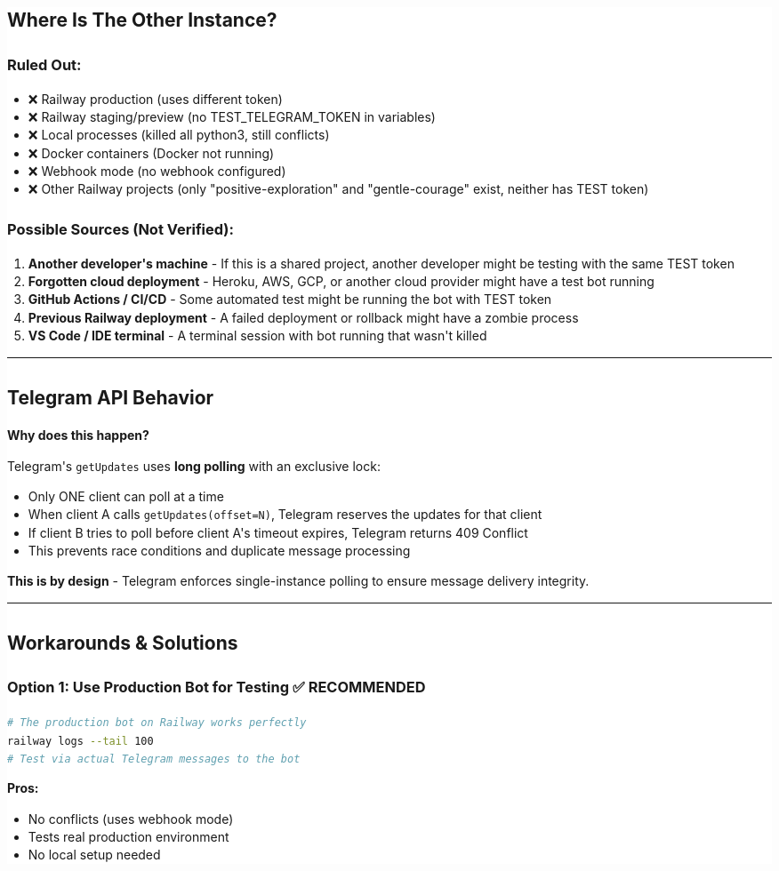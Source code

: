 
## Where Is The Other Instance?

### Ruled Out:
- ❌ Railway production (uses different token)
- ❌ Railway staging/preview (no TEST_TELEGRAM_TOKEN in variables)
- ❌ Local processes (killed all python3, still conflicts)
- ❌ Docker containers (Docker not running)
- ❌ Webhook mode (no webhook configured)
- ❌ Other Railway projects (only "positive-exploration" and "gentle-courage" exist, neither has TEST token)

### Possible Sources (Not Verified):
1. **Another developer's machine** - If this is a shared project, another developer might be testing with the same TEST token
2. **Forgotten cloud deployment** - Heroku, AWS, GCP, or another cloud provider might have a test bot running
3. **GitHub Actions / CI/CD** - Some automated test might be running the bot with TEST token
4. **Previous Railway deployment** - A failed deployment or rollback might have a zombie process
5. **VS Code / IDE terminal** - A terminal session with bot running that wasn't killed

---

## Telegram API Behavior

**Why does this happen?**

Telegram's `getUpdates` uses **long polling** with an exclusive lock:
- Only ONE client can poll at a time
- When client A calls `getUpdates(offset=N)`, Telegram reserves the updates for that client
- If client B tries to poll before client A's timeout expires, Telegram returns 409 Conflict
- This prevents race conditions and duplicate message processing

**This is by design** - Telegram enforces single-instance polling to ensure message delivery integrity.

---

## Workarounds & Solutions

### Option 1: Use Production Bot for Testing ✅ **RECOMMENDED**
```bash
# The production bot on Railway works perfectly
railway logs --tail 100
# Test via actual Telegram messages to the bot
```

**Pros:**
- No conflicts (uses webhook mode)
- Tests real production environment
- No local setup needed

